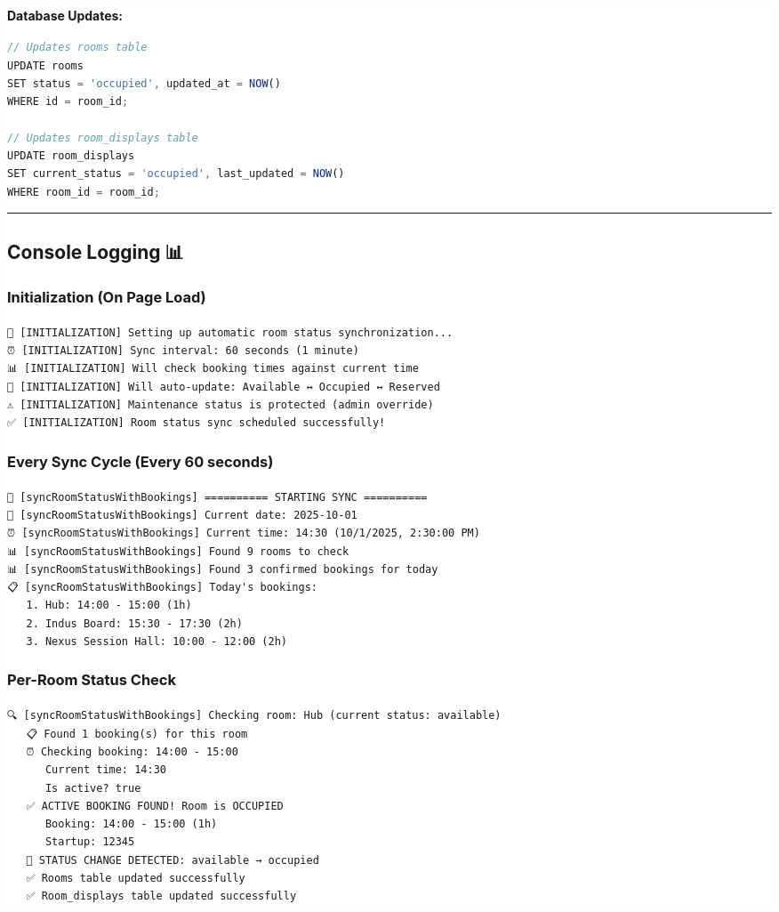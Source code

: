 **Database Updates:**
```javascript
// Updates rooms table
UPDATE rooms 
SET status = 'occupied', updated_at = NOW() 
WHERE id = room_id;

// Updates room_displays table
UPDATE room_displays 
SET current_status = 'occupied', last_updated = NOW() 
WHERE room_id = room_id;
```

---

## Console Logging 📊

### **Initialization (On Page Load)**
```
🚀 [INITIALIZATION] Setting up automatic room status synchronization...
⏰ [INITIALIZATION] Sync interval: 60 seconds (1 minute)
📊 [INITIALIZATION] Will check booking times against current time
🔄 [INITIALIZATION] Will auto-update: Available ↔ Occupied ↔ Reserved
⚠️ [INITIALIZATION] Maintenance status is protected (admin override)
✅ [INITIALIZATION] Room status sync scheduled successfully!
```

### **Every Sync Cycle (Every 60 seconds)**
```
🔄 [syncRoomStatusWithBookings] ========== STARTING SYNC ==========
📅 [syncRoomStatusWithBookings] Current date: 2025-10-01
⏰ [syncRoomStatusWithBookings] Current time: 14:30 (10/1/2025, 2:30:00 PM)
📊 [syncRoomStatusWithBookings] Found 9 rooms to check
📊 [syncRoomStatusWithBookings] Found 3 confirmed bookings for today
📋 [syncRoomStatusWithBookings] Today's bookings:
   1. Hub: 14:00 - 15:00 (1h)
   2. Indus Board: 15:30 - 17:30 (2h)
   3. Nexus Session Hall: 10:00 - 12:00 (2h)
```

### **Per-Room Status Check**
```
🔍 [syncRoomStatusWithBookings] Checking room: Hub (current status: available)
   📋 Found 1 booking(s) for this room
   ⏰ Checking booking: 14:00 - 15:00
      Current time: 14:30
      Is active? true
   ✅ ACTIVE BOOKING FOUND! Room is OCCUPIED
      Booking: 14:00 - 15:00 (1h)
      Startup: 12345
   🔄 STATUS CHANGE DETECTED: available → occupied
   ✅ Rooms table updated successfully
   ✅ Room_displays table updated successfully
```
